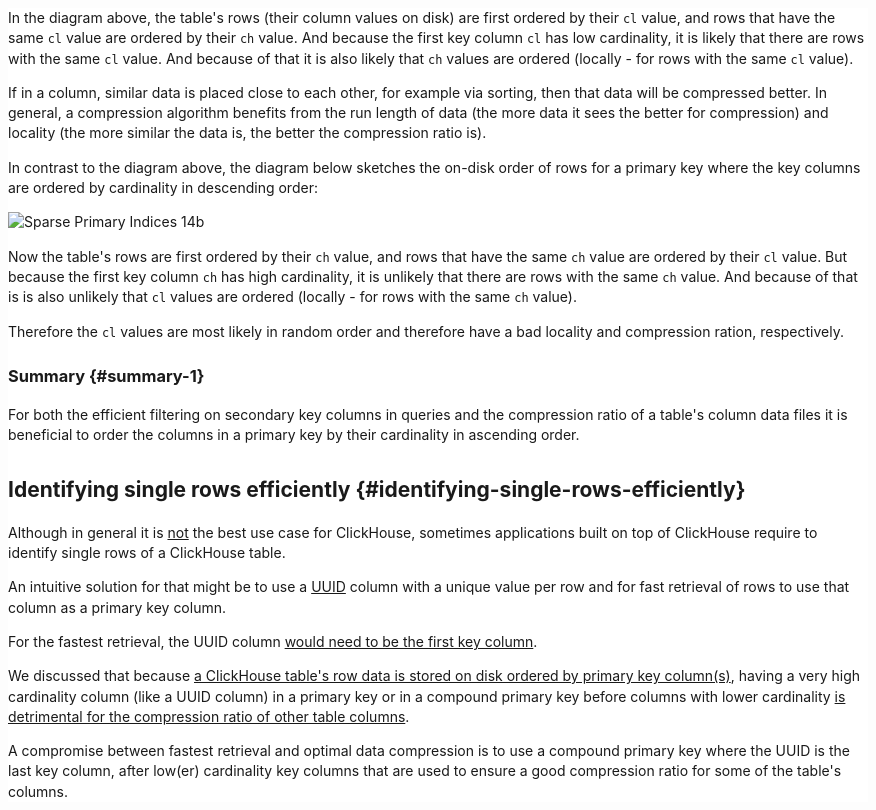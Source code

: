 In the diagram above, the table's rows (their column values on disk) are first ordered by their `cl` value, and rows that have the same `cl` value are ordered by their `ch` value. And because the first key column `cl` has low cardinality, it is likely that there are rows with the same `cl` value. And because of that it is also likely that `ch` values are ordered (locally - for rows with the same `cl` value).

If in a column, similar data is placed close to each other, for example via sorting, then that data will be compressed better.
In general, a compression algorithm benefits from the run length of data (the more data it sees the better for compression)
and locality (the more similar the data is, the better the compression ratio is).

In contrast to the diagram above, the diagram below sketches the on-disk order of rows for a primary key where the key columns are ordered by cardinality in descending order:

<Image img={sparsePrimaryIndexes14b} size="md" alt="Sparse Primary Indices 14b" background="white"/>

Now the table's rows are first ordered by their `ch` value, and rows that have the same `ch` value are ordered by their `cl` value.
But because the first key column `ch` has high cardinality, it is unlikely that there are rows with the same `ch` value. And because of that is is also unlikely that `cl` values are ordered (locally - for rows with the same `ch` value).

Therefore the `cl` values are most likely in random order and therefore have a bad locality and compression ration, respectively.


### Summary {#summary-1}

For both the efficient filtering on secondary key columns in queries and the compression ratio of a table's column data files it is beneficial to order the columns in a primary key by their cardinality in ascending order.

## Identifying single rows efficiently {#identifying-single-rows-efficiently}

Although in general it is [not](/knowledgebase/key-value) the best use case for ClickHouse,
sometimes applications built on top of ClickHouse require to identify single rows of a ClickHouse table.


An intuitive solution for that might be to use a [UUID](https://en.wikipedia.org/wiki/Universally_unique_identifier) column with a unique value per row and for fast retrieval of rows to use that column as a primary key column.

For the fastest retrieval, the UUID column [would need to be the first key column](#the-primary-index-is-used-for-selecting-granules).

We discussed that because [a ClickHouse table's row data is stored on disk ordered by primary key column(s)](#data-is-stored-on-disk-ordered-by-primary-key-columns), having a very high cardinality column (like a UUID column) in a primary key or in a compound primary key before columns with lower cardinality [is detrimental for the compression ratio of other table columns](#optimal-compression-ratio-of-data-files).

A compromise between fastest retrieval and optimal data compression is to use a compound primary key where the UUID is the last key column, after low(er) cardinality key columns that are used to ensure a good compression ratio for some of the table's columns.
